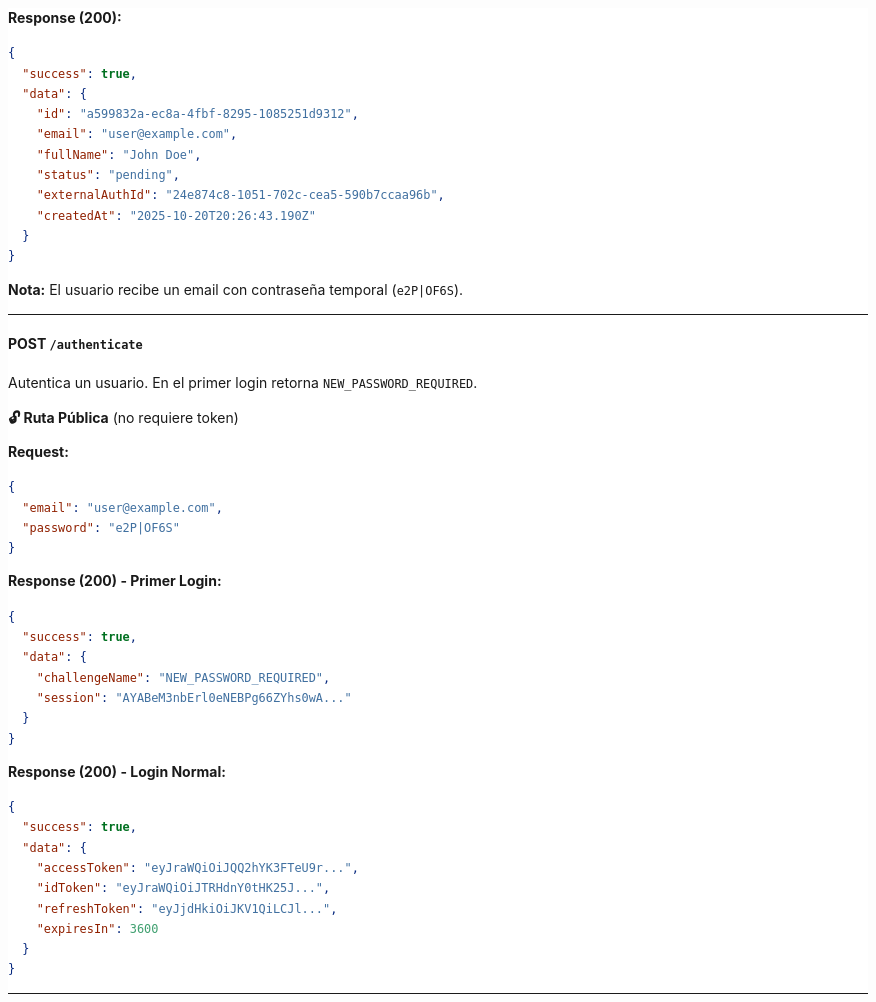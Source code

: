**Response (200):**
```json
{
  "success": true,
  "data": {
    "id": "a599832a-ec8a-4fbf-8295-1085251d9312",
    "email": "user@example.com",
    "fullName": "John Doe",
    "status": "pending",
    "externalAuthId": "24e874c8-1051-702c-cea5-590b7ccaa96b",
    "createdAt": "2025-10-20T20:26:43.190Z"
  }
}
```
**Nota:** El usuario recibe un email con contraseña temporal (`e2P|OF6S`).

---

#### **POST** `/authenticate`
Autentica un usuario. En el primer login retorna `NEW_PASSWORD_REQUIRED`.

**🔓 Ruta Pública** (no requiere token)

**Request:**
```json
{
  "email": "user@example.com",
  "password": "e2P|OF6S"
}
```

**Response (200) - Primer Login:**
```json
{
  "success": true,
  "data": {
    "challengeName": "NEW_PASSWORD_REQUIRED",
    "session": "AYABeM3nbErl0eNEBPg66ZYhs0wA..."
  }
}
```

**Response (200) - Login Normal:**
```json
{
  "success": true,
  "data": {
    "accessToken": "eyJraWQiOiJQQ2hYK3FTeU9r...",
    "idToken": "eyJraWQiOiJTRHdnY0tHK25J...",
    "refreshToken": "eyJjdHkiOiJKV1QiLCJl...",
    "expiresIn": 3600
  }
}
```

---